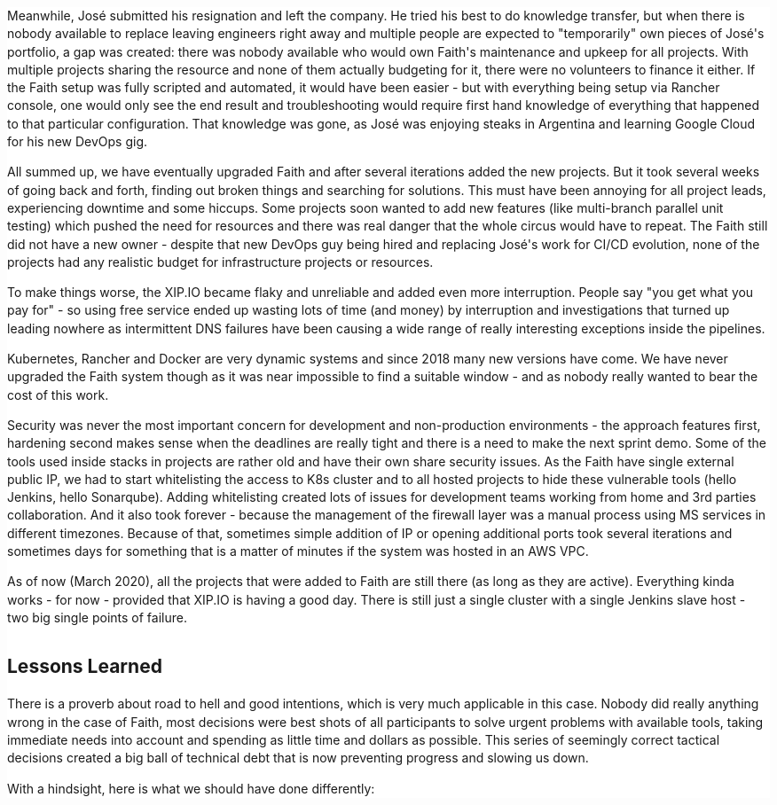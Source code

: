 Meanwhile, José submitted his resignation and left the company. He tried his best to do knowledge transfer, but when there is nobody available to replace leaving engineers right away and multiple people are expected to "temporarily" own pieces of José's portfolio, a gap was created: there was nobody available who would own Faith's maintenance and upkeep for all projects. With multiple projects sharing the resource and none of them actually budgeting for it, there were no volunteers to finance it either. If the Faith setup was fully scripted and automated, it would have been easier - but with everything being setup via Rancher console, one would only see the end result and troubleshooting would require first hand knowledge of everything that happened to that particular configuration. That knowledge was gone, as José was enjoying steaks in Argentina and learning Google Cloud for his new DevOps gig.

All summed up, we have eventually upgraded Faith and after several iterations added the new projects. But it took several weeks of going back and forth, finding out broken things and searching for solutions. This must have been annoying for all project leads, experiencing downtime and some hiccups. Some projects soon wanted to add new features (like multi-branch parallel unit testing) which pushed the need for resources and there was real danger that the whole circus would have to repeat. The Faith still did not have a new owner - despite that new DevOps guy being hired and replacing José's work for CI/CD evolution, none of the projects had any realistic budget for infrastructure projects or resources.

To make things worse, the XIP.IO became flaky and unreliable and added even more interruption. People say "you get what you pay for" - so using free service ended up wasting lots of time (and money) by interruption and investigations that turned up leading nowhere as intermittent DNS failures have been causing a wide range of really interesting exceptions inside the pipelines.

Kubernetes, Rancher and Docker are very dynamic systems and since 2018 many new versions have come. We have never upgraded the Faith system though as it was near impossible to find a suitable window - and as nobody really wanted to bear the cost of this work.

Security was never the most important concern for development and non-production environments - the approach features first, hardening second makes sense when the deadlines are really tight and there is a need to make the next sprint demo. Some of the tools used inside stacks in projects are rather old and have their own share security issues. As the Faith have single external public IP, we had to start whitelisting the access to K8s cluster and to all hosted projects to hide these vulnerable tools (hello Jenkins, hello Sonarqube). Adding whitelisting created lots of issues for development teams working from home and 3rd parties collaboration. And it also took forever - because the management of the firewall layer was a manual process using MS services in different timezones. Because of that, sometimes simple addition of IP or opening additional ports took several iterations and sometimes days for something that is a matter of minutes if the system was hosted in an AWS VPC.

As of now (March 2020), all the projects that were added to Faith are still there (as long as they are active). Everything kinda works - for now - provided that XIP.IO is having a good day. There is still just a single cluster with a single Jenkins slave host - two big single points of failure. 


## Lessons Learned

There is a proverb about road to hell and good intentions, which is very much applicable in this case. Nobody did really anything wrong in the case of Faith, most decisions were best shots of all participants to solve urgent problems with available tools, taking immediate needs into account and spending as little time and dollars as possible. This series of seemingly correct tactical decisions created a big ball of technical debt that is now preventing progress and slowing us down.

With a hindsight, here is what we should have done differently:
